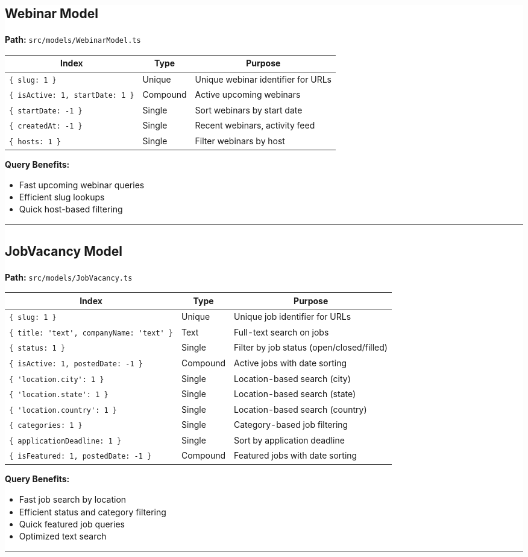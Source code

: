 ## Webinar Model

**Path:** `src/models/WebinarModel.ts`

| Index | Type | Purpose |
|-------|------|---------|
| `{ slug: 1 }` | Unique | Unique webinar identifier for URLs |
| `{ isActive: 1, startDate: 1 }` | Compound | Active upcoming webinars |
| `{ startDate: -1 }` | Single | Sort webinars by start date |
| `{ createdAt: -1 }` | Single | Recent webinars, activity feed |
| `{ hosts: 1 }` | Single | Filter webinars by host |

**Query Benefits:**
- Fast upcoming webinar queries
- Efficient slug lookups
- Quick host-based filtering

---

## JobVacancy Model

**Path:** `src/models/JobVacancy.ts`

| Index | Type | Purpose |
|-------|------|---------|
| `{ slug: 1 }` | Unique | Unique job identifier for URLs |
| `{ title: 'text', companyName: 'text' }` | Text | Full-text search on jobs |
| `{ status: 1 }` | Single | Filter by job status (open/closed/filled) |
| `{ isActive: 1, postedDate: -1 }` | Compound | Active jobs with date sorting |
| `{ 'location.city': 1 }` | Single | Location-based search (city) |
| `{ 'location.state': 1 }` | Single | Location-based search (state) |
| `{ 'location.country': 1 }` | Single | Location-based search (country) |
| `{ categories: 1 }` | Single | Category-based job filtering |
| `{ applicationDeadline: 1 }` | Single | Sort by application deadline |
| `{ isFeatured: 1, postedDate: -1 }` | Compound | Featured jobs with date sorting |

**Query Benefits:**
- Fast job search by location
- Efficient status and category filtering
- Quick featured job queries
- Optimized text search

---